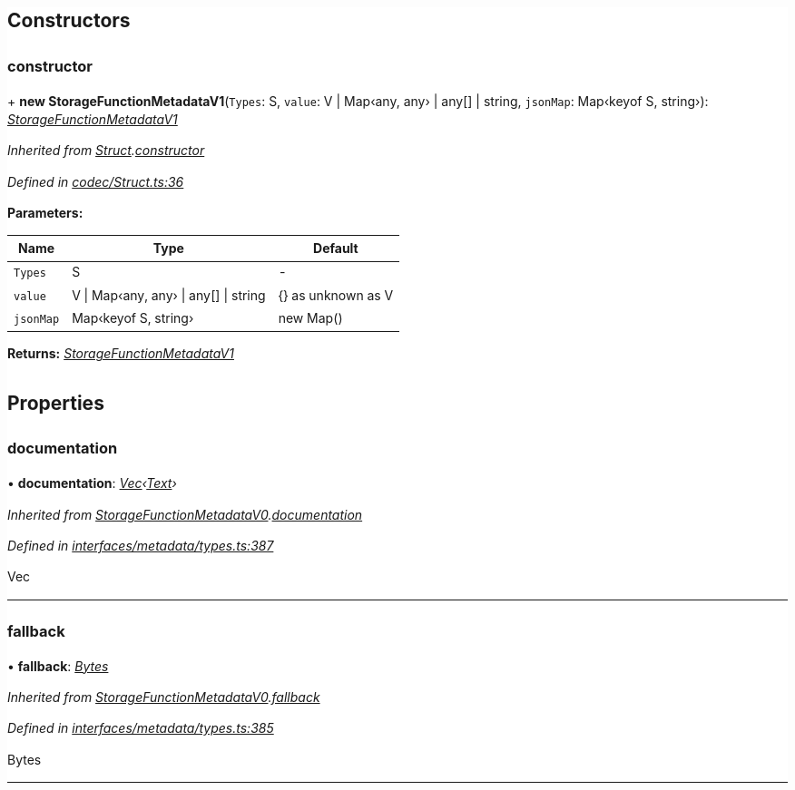 ## Constructors

###  constructor

\+ **new StorageFunctionMetadataV1**(`Types`: S, `value`: V | Map‹any, any› | any[] | string, `jsonMap`: Map‹keyof S, string›): *[StorageFunctionMetadataV1](_interfaces_metadata_types_.storagefunctionmetadatav1.md)*

*Inherited from [Struct](../classes/_codec_struct_.struct.md).[constructor](../classes/_codec_struct_.struct.md#constructor)*

*Defined in [codec/Struct.ts:36](https://github.com/polkadot-js/api/blob/3196e66efb/packages/types/src/codec/Struct.ts#L36)*

**Parameters:**

Name | Type | Default |
------ | ------ | ------ |
`Types` | S | - |
`value` | V &#124; Map‹any, any› &#124; any[] &#124; string |  {} as unknown as V |
`jsonMap` | Map‹keyof S, string› |  new Map() |

**Returns:** *[StorageFunctionMetadataV1](_interfaces_metadata_types_.storagefunctionmetadatav1.md)*

## Properties

###  documentation

• **documentation**: *[Vec](../classes/_codec_vec_.vec.md)‹[Text](../classes/_primitive_text_.text.md)›*

*Inherited from [StorageFunctionMetadataV0](_interfaces_metadata_types_.storagefunctionmetadatav0.md).[documentation](_interfaces_metadata_types_.storagefunctionmetadatav0.md#documentation)*

*Defined in [interfaces/metadata/types.ts:387](https://github.com/polkadot-js/api/blob/3196e66efb/packages/types/src/interfaces/metadata/types.ts#L387)*

Vec<Text>

___

###  fallback

• **fallback**: *[Bytes](../classes/_primitive_bytes_.bytes.md)*

*Inherited from [StorageFunctionMetadataV0](_interfaces_metadata_types_.storagefunctionmetadatav0.md).[fallback](_interfaces_metadata_types_.storagefunctionmetadatav0.md#fallback)*

*Defined in [interfaces/metadata/types.ts:385](https://github.com/polkadot-js/api/blob/3196e66efb/packages/types/src/interfaces/metadata/types.ts#L385)*

Bytes

___
